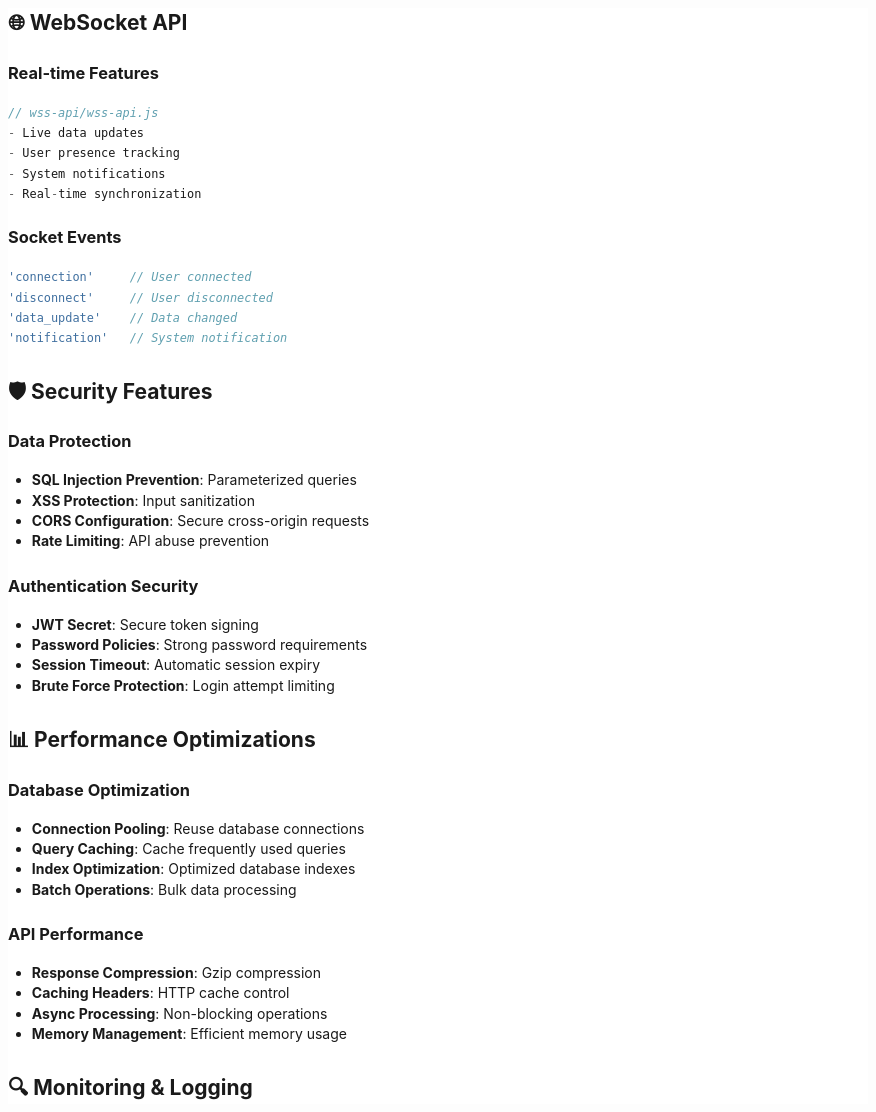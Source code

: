 ## 🌐 WebSocket API

### Real-time Features
```javascript
// wss-api/wss-api.js
- Live data updates
- User presence tracking
- System notifications
- Real-time synchronization
```

### Socket Events
```javascript
'connection'     // User connected
'disconnect'     // User disconnected
'data_update'    // Data changed
'notification'   // System notification
```

## 🛡️ Security Features

### Data Protection
- **SQL Injection Prevention**: Parameterized queries
- **XSS Protection**: Input sanitization
- **CORS Configuration**: Secure cross-origin requests
- **Rate Limiting**: API abuse prevention

### Authentication Security
- **JWT Secret**: Secure token signing
- **Password Policies**: Strong password requirements
- **Session Timeout**: Automatic session expiry
- **Brute Force Protection**: Login attempt limiting

## 📊 Performance Optimizations

### Database Optimization
- **Connection Pooling**: Reuse database connections
- **Query Caching**: Cache frequently used queries
- **Index Optimization**: Optimized database indexes
- **Batch Operations**: Bulk data processing

### API Performance
- **Response Compression**: Gzip compression
- **Caching Headers**: HTTP cache control
- **Async Processing**: Non-blocking operations
- **Memory Management**: Efficient memory usage

## 🔍 Monitoring & Logging
